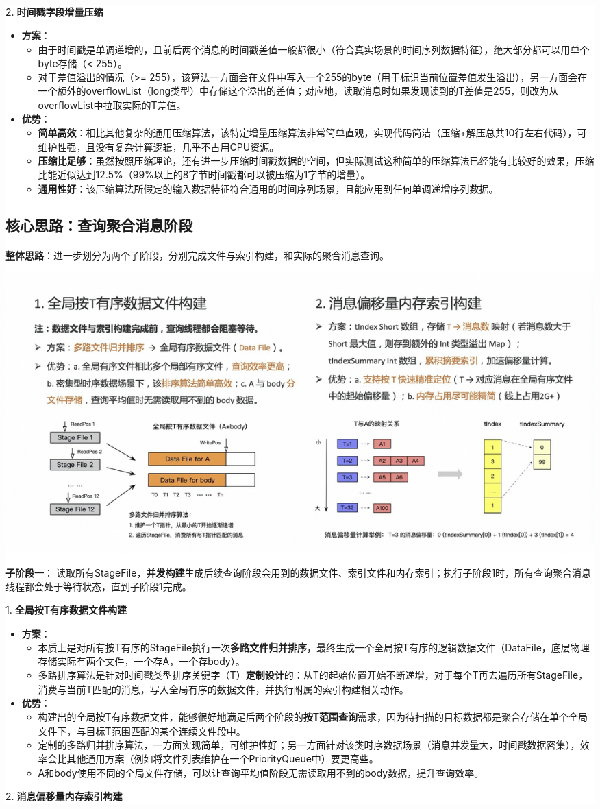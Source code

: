2. **时间戳字段增量压缩**

- **方案**：
  - 由于时间戳是单调递增的，且前后两个消息的时间戳差值一般都很小（符合真实场景的时间序列数据特征），绝大部分都可以用单个byte存储（< 255）。
  - 对于差值溢出的情况（>= 255），该算法一方面会在文件中写入一个255的byte（用于标识当前位置差值发生溢出），另一方面会在一个额外的overflowList（long类型）中存储这个溢出的差值；对应地，读取消息时如果发现读到的T差值是255，则改为从overflowList中拉取实际的T差值。
- **优势**：
  - **简单高效**：相比其他复杂的通用压缩算法，该特定增量压缩算法非常简单直观，实现代码简洁（压缩+解压总共10行左右代码），可维护性强，且没有复杂计算逻辑，几乎不占用CPU资源。
  - **压缩比足够**：虽然按照压缩理论，还有进一步压缩时间戳数据的空间，但实际测试这种简单的压缩算法已经能有比较好的效果，压缩比能近似达到12.5%（99%以上的8字节时间戳都可以被压缩为1字节的增量）。
  - **通用性好**：该压缩算法所假定的输入数据特征符合通用的时间序列场景，且能应用到任何单调递增序列数据。

## 核心思路：查询聚合消息阶段

**整体思路**：进一步划分为两个子阶段，分别完成文件与索引构建，和实际的聚合消息查询。

![](assets/2024-01-26-15-59-20-image.png)

**子阶段一**： 读取所有StageFile，**并发构建**生成后续查询阶段会用到的数据文件、索引文件和内存索引；执行子阶段1时，所有查询聚合消息线程都会处于等待状态，直到子阶段1完成。

1. **全局按T有序数据文件构建**

- **方案**：
  - 本质上是对所有按T有序的StageFile执行一次**多路文件归并排序**，最终生成一个全局按T有序的逻辑数据文件（DataFile，底层物理存储实际有两个文件，一个存A，一个存body）。
  - 多路排序算法是针对时间戳类型排序关键字（T）**定制设计**的：从T的起始位置开始不断递增，对于每个T再去遍历所有StageFile，消费与当前T匹配的消息，写入全局有序的数据文件，并执行附属的索引构建相关动作。
- **优势**：
  - 构建出的全局按T有序数据文件，能够很好地满足后两个阶段的**按T范围查询**需求，因为待扫描的目标数据都是聚合存储在单个全局文件下，与目标T范围匹配的某个连续文件段中。
  - 定制的多路归并排序算法，一方面实现简单，可维护性好；另一方面针对该类时序数据场景（消息并发量大，时间戳数据密集），效率会比其他通用方案（例如将文件列表维护在一个PriorityQueue中）要更高些。
  - A和body使用不同的全局文件存储，可以让查询平均值阶段无需读取用不到的body数据，提升查询效率。

2. **消息偏移量内存索引构建**
